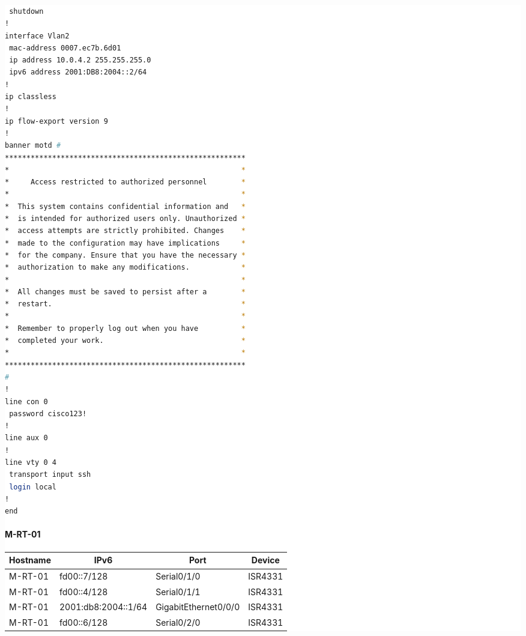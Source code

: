 ```sh
 shutdown
!
interface Vlan2
 mac-address 0007.ec7b.6d01
 ip address 10.0.4.2 255.255.255.0
 ipv6 address 2001:DB8:2004::2/64
!
ip classless
!
ip flow-export version 9
!
banner motd #
********************************************************
*                                                      *
*     Access restricted to authorized personnel        *
*                                                      *
*  This system contains confidential information and   *
*  is intended for authorized users only. Unauthorized *
*  access attempts are strictly prohibited. Changes    *
*  made to the configuration may have implications     *
*  for the company. Ensure that you have the necessary *
*  authorization to make any modifications.            *
*                                                      *
*  All changes must be saved to persist after a        *
*  restart.                                            *
*                                                      *
*  Remember to properly log out when you have          *
*  completed your work.                                *
*                                                      *
********************************************************
#
!
line con 0
 password cisco123!
!
line aux 0
!
line vty 0 4
 transport input ssh
 login local
!
end
```

#### M-RT-01

| Hostname | IPv6                | Port                 | Device  |
| -------- | ------------------- | -------------------- | ------- |
| M-RT-01  | fd00::7/128         | Serial0/1/0          | ISR4331 |
| M-RT-01  | fd00::4/128         | Serial0/1/1          | ISR4331 |
| M-RT-01  | 2001:db8:2004::1/64 | GigabitEthernet0/0/0 | ISR4331 |
| M-RT-01  | fd00::6/128         | Serial0/2/0          | ISR4331 |
